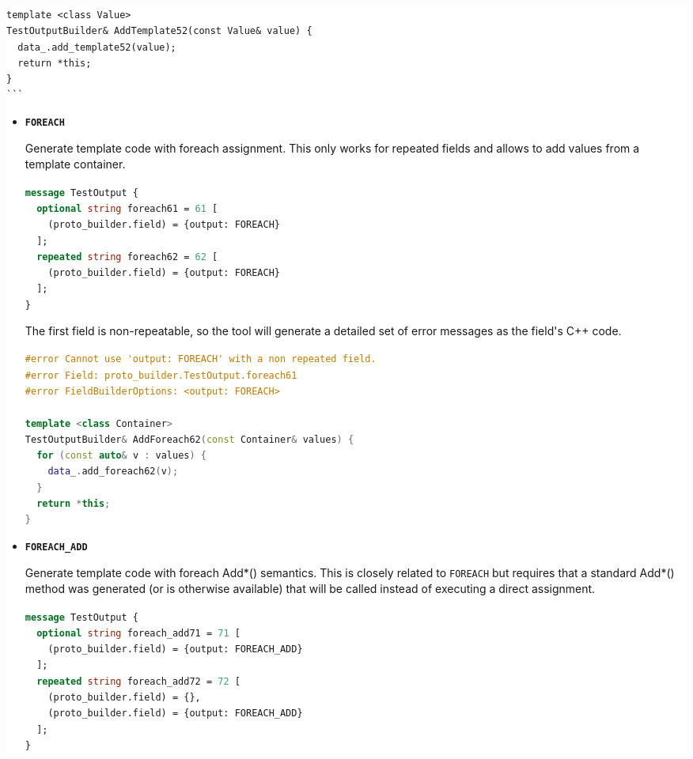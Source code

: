     template <class Value>
    TestOutputBuilder& AddTemplate52(const Value& value) {
      data_.add_template52(value);
      return *this;
    }
    ```

*   **`FOREACH`**

    Generate template code with foreach assignment. This only works for repeated
    fields and allows to add values from a template container.

    ```proto
    message TestOutput {
      optional string foreach61 = 61 [
        (proto_builder.field) = {output: FOREACH}
      ];
      repeated string foreach62 = 62 [
        (proto_builder.field) = {output: FOREACH}
      ];
    }
    ```

    The first field is non-repeatable, so the tool will generate a detailed set
    of error messages as the field's C++ code.

    ```c++
    #error Cannot use 'output: FOREACH' with a non repeated field.
    #error Field: proto_builder.TestOutput.foreach61
    #error FieldBuilderOptions: <output: FOREACH>

    template <class Container>
    TestOutputBuilder& AddForeach62(const Container& values) {
      for (const auto& v : values) {
        data_.add_foreach62(v);
      }
      return *this;
    }
    ```

*   **`FOREACH_ADD`**

    Generate template code with foreach Add*() semantics. This is closely
    related to `FOREACH` but requires that a standard Add*() method was
    generated (or is otherwise available) that will be called instead of
    executing a direct assignment.

    ```proto
    message TestOutput {
      optional string foreach_add71 = 71 [
        (proto_builder.field) = {output: FOREACH_ADD}
      ];
      repeated string foreach_add72 = 72 [
        (proto_builder.field) = {},
        (proto_builder.field) = {output: FOREACH_ADD}
      ];
    }
    ```
